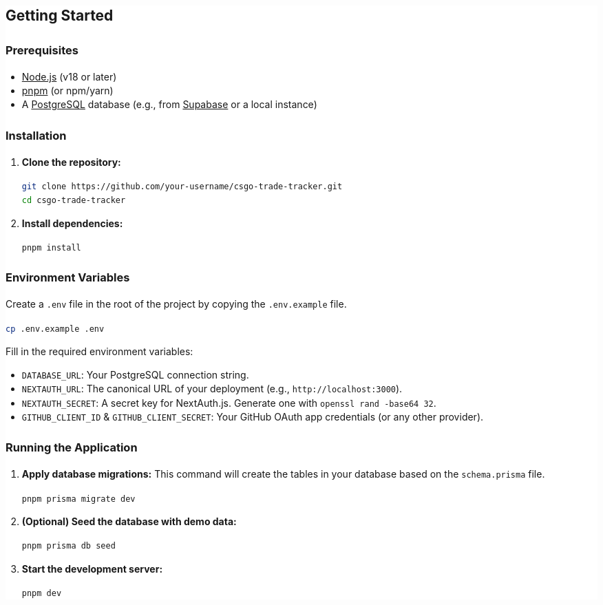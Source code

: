 ## Getting Started

### Prerequisites

- [Node.js](https://nodejs.org/en/) (v18 or later)
- [pnpm](https://pnpm.io/) (or npm/yarn)
- A [PostgreSQL](https://www.postgresql.org/) database (e.g., from [Supabase](https://supabase.com) or a local instance)

### Installation

1.  **Clone the repository:**
    ```bash
    git clone https://github.com/your-username/csgo-trade-tracker.git
    cd csgo-trade-tracker
    ```

2.  **Install dependencies:**
    ```bash
    pnpm install
    ```

### Environment Variables

Create a `.env` file in the root of the project by copying the `.env.example` file.

```bash
cp .env.example .env
```

Fill in the required environment variables:

-   `DATABASE_URL`: Your PostgreSQL connection string.
-   `NEXTAUTH_URL`: The canonical URL of your deployment (e.g., `http://localhost:3000`).
-   `NEXTAUTH_SECRET`: A secret key for NextAuth.js. Generate one with `openssl rand -base64 32`.
-   `GITHUB_CLIENT_ID` & `GITHUB_CLIENT_SECRET`: Your GitHub OAuth app credentials (or any other provider).

### Running the Application

1.  **Apply database migrations:**
    This command will create the tables in your database based on the `schema.prisma` file.
    ```bash
    pnpm prisma migrate dev
    ```

2.  **(Optional) Seed the database with demo data:**
    ```bash
    pnpm prisma db seed
    ```

3.  **Start the development server:**
    ```bash
    pnpm dev
    ```
